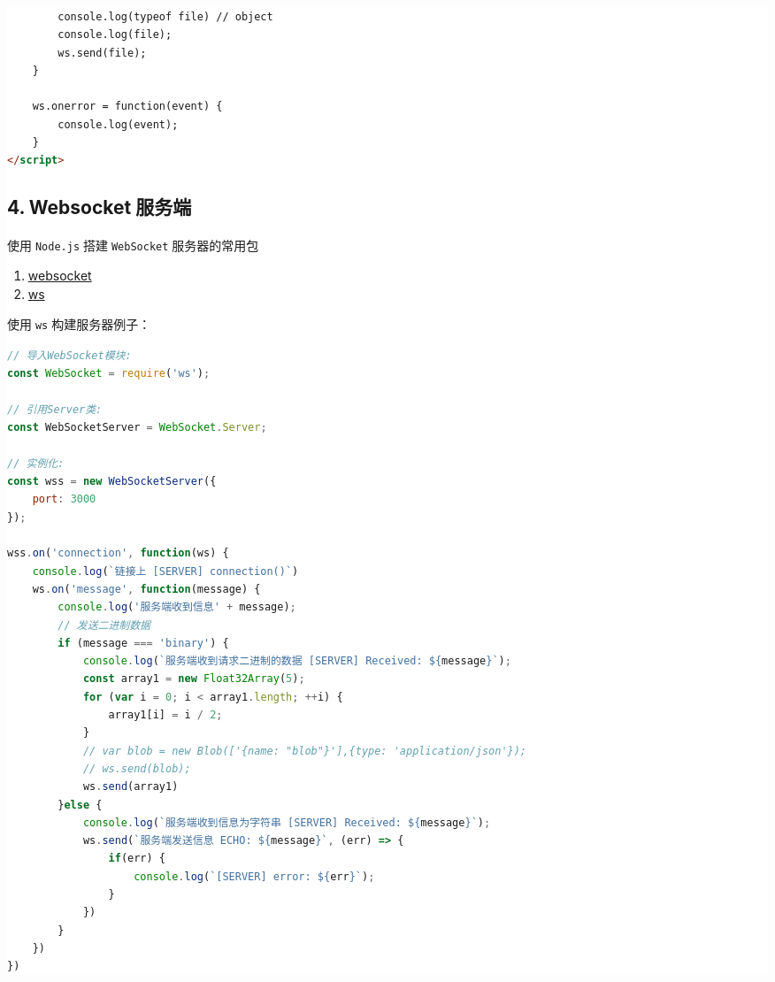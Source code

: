 ```html
        console.log(typeof file) // object
        console.log(file);
        ws.send(file);
    }

    ws.onerror = function(event) {
        console.log(event);
    }
</script>
```

## 4. Websocket 服务端

使用 `Node.js` 搭建 `WebSocket` 服务器的常用包

1. [websocket](https://www.npmjs.com/package/websocket)
2. [ws](https://www.npmjs.com/package/ws)

使用 `ws` 构建服务器例子：

```js
// 导入WebSocket模块:
const WebSocket = require('ws');

// 引用Server类:
const WebSocketServer = WebSocket.Server;

// 实例化:
const wss = new WebSocketServer({
    port: 3000
});

wss.on('connection', function(ws) {
    console.log(`链接上 [SERVER] connection()`)
    ws.on('message', function(message) {
        console.log('服务端收到信息' + message);
        // 发送二进制数据
        if (message === 'binary') {
            console.log(`服务端收到请求二进制的数据 [SERVER] Received: ${message}`);
            const array1 = new Float32Array(5);
            for (var i = 0; i < array1.length; ++i) {
                array1[i] = i / 2;
            }
            // var blob = new Blob(['{name: "blob"}'],{type: 'application/json'});
            // ws.send(blob);
            ws.send(array1)
        }else {
            console.log(`服务端收到信息为字符串 [SERVER] Received: ${message}`);
            ws.send(`服务端发送信息 ECHO: ${message}`, (err) => {
                if(err) {
                    console.log(`[SERVER] error: ${err}`);
                }
            })
        }
    })
})
```
